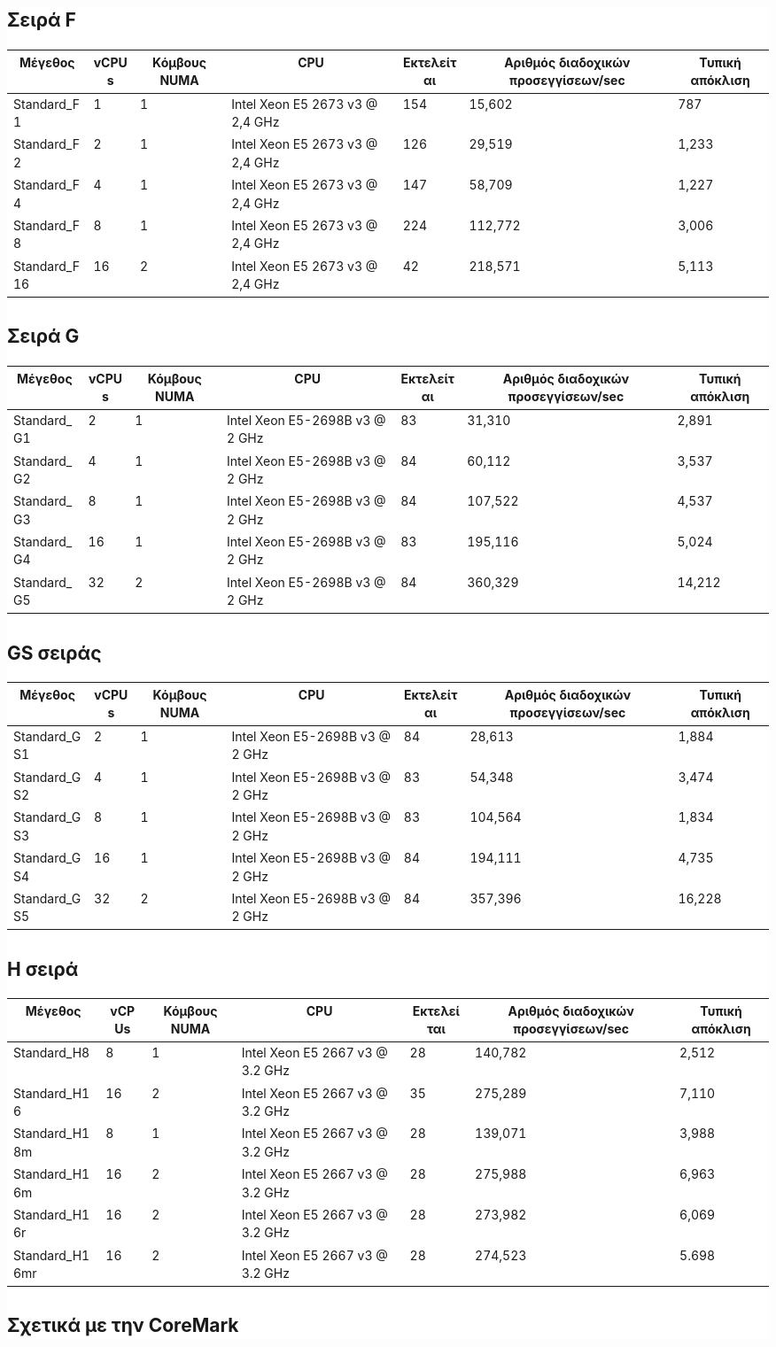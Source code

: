 ## <a name="f-series"></a>Σειρά F

Μέγεθος | vCPUs | Κόμβους NUMA | CPU | Εκτελείται | Αριθμός διαδοχικών προσεγγίσεων/sec | Τυπική απόκλιση
------- | ------ | ---- | -------| ---- | ---- | -----
Standard_F1 | 1 | 1 | Intel Xeon E5 2673 v3 @ 2,4 GHz | 154 | 15,602 | 787
Standard_F2 | 2 | 1 | Intel Xeon E5 2673 v3 @ 2,4 GHz | 126 | 29,519 | 1,233
Standard_F4 | 4 | 1 | Intel Xeon E5 2673 v3 @ 2,4 GHz | 147 | 58,709 | 1,227
Standard_F8 | 8 | 1 | Intel Xeon E5 2673 v3 @ 2,4 GHz | 224 | 112,772 | 3,006
Standard_F16 | 16 | 2 | Intel Xeon E5 2673 v3 @ 2,4 GHz | 42 | 218,571 | 5,113



## <a name="g-series"></a>Σειρά G


Μέγεθος | vCPUs | Κόμβους NUMA | CPU | Εκτελείται | Αριθμός διαδοχικών προσεγγίσεων/sec | Τυπική απόκλιση
------- | ------ | ---- | -------| ---- | ---- | -----
Standard_G1 | 2 | 1 | Intel Xeon E5-2698B v3 @ 2 GHz | 83 | 31,310 | 2,891
Standard_G2 | 4 | 1 | Intel Xeon E5-2698B v3 @ 2 GHz | 84 | 60,112 | 3,537
Standard_G3 | 8 | 1 | Intel Xeon E5-2698B v3 @ 2 GHz | 84 | 107,522 | 4,537
Standard_G4 | 16 | 1 | Intel Xeon E5-2698B v3 @ 2 GHz | 83 | 195,116 | 5,024
Standard_G5 | 32 | 2 | Intel Xeon E5-2698B v3 @ 2 GHz | 84 | 360,329 | 14,212

## <a name="gs-series"></a>GS σειράς


Μέγεθος | vCPUs | Κόμβους NUMA | CPU | Εκτελείται | Αριθμός διαδοχικών προσεγγίσεων/sec | Τυπική απόκλιση
------- | ------ | ---- | -------| ---- | ---- | -----
Standard_GS1 | 2 | 1 | Intel Xeon E5-2698B v3 @ 2 GHz | 84 | 28,613 | 1,884
Standard_GS2 | 4 | 1 | Intel Xeon E5-2698B v3 @ 2 GHz | 83 | 54,348 | 3,474
Standard_GS3 | 8 | 1 | Intel Xeon E5-2698B v3 @ 2 GHz | 83 | 104,564 | 1,834
Standard_GS4 | 16 | 1 | Intel Xeon E5-2698B v3 @ 2 GHz | 84 | 194,111 | 4,735
Standard_GS5 | 32 | 2 | Intel Xeon E5-2698B v3 @ 2 GHz | 84 | 357,396 | 16,228


## <a name="h-series"></a>H σειρά

Μέγεθος | vCPUs | Κόμβους NUMA | CPU | Εκτελείται | Αριθμός διαδοχικών προσεγγίσεων/sec | Τυπική απόκλιση
------- | ------ | ---- | -------| ---- | ---- | -----
Standard_H8 | 8 | 1 | Intel Xeon E5 2667 v3 @ 3.2 GHz | 28 | 140,782 | 2,512
Standard_H16 | 16 | 2 | Intel Xeon E5 2667 v3 @ 3.2 GHz | 35 | 275,289 | 7,110 
Standard_H18m | 8 | 1 | Intel Xeon E5 2667 v3 @ 3.2 GHz | 28 | 139,071 | 3,988 
Standard_H16m | 16 | 2 | Intel Xeon E5 2667 v3 @ 3.2 GHz | 28 | 275,988 | 6,963 
Standard_H16r | 16 | 2 | Intel Xeon E5 2667 v3 @ 3.2 GHz | 28 | 273,982 | 6,069 
Standard_H16mr | 16 | 2 | Intel Xeon E5 2667 v3 @ 3.2 GHz | 28 | 274,523 | 5.698 



## <a name="about-coremark"></a>Σχετικά με την CoreMark
